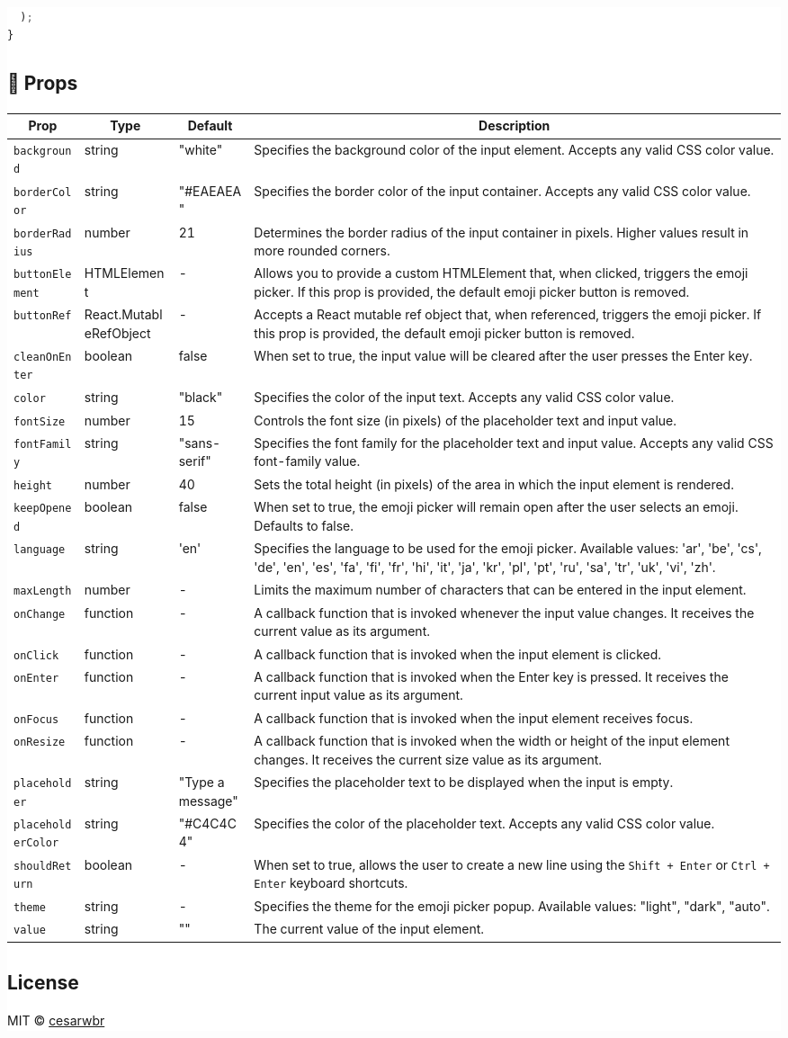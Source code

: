 ```jsx
  );
}
```

## 🧩 Props

| Prop               | Type                     | Default          | Description                                                                                                              |
| ------------------ | ------------------------ | ---------------- | ------------------------------------------------------------------------------------------------------------------------ |
| `background`       | string                   | "white"          | Specifies the background color of the input element. Accepts any valid CSS color value.                                  |
| `borderColor`      | string                   | "#EAEAEA"        | Specifies the border color of the input container. Accepts any valid CSS color value.                                    |
| `borderRadius`     | number                   | 21               | Determines the border radius of the input container in pixels. Higher values result in more rounded corners.             |
| `buttonElement`    | HTMLElement              | -                | Allows you to provide a custom HTMLElement that, when clicked, triggers the emoji picker. If this prop is provided, the default emoji picker button is removed. |
| `buttonRef`        | React.MutableRefObject   | -                | Accepts a React mutable ref object that, when referenced, triggers the emoji picker. If this prop is provided, the default emoji picker button is removed. |
| `cleanOnEnter`     | boolean                  | false            | When set to true, the input value will be cleared after the user presses the Enter key.                                  |
| `color`            | string                   | "black"          | Specifies the color of the input text. Accepts any valid CSS color value.                                                |
| `fontSize`         | number                   | 15               | Controls the font size (in pixels) of the placeholder text and input value.                                              |
| `fontFamily`       | string                   | "sans-serif"     | Specifies the font family for the placeholder text and input value. Accepts any valid CSS font-family value.             |
| `height`           | number                   | 40               | Sets the total height (in pixels) of the area in which the input element is rendered.                                    |
| `keepOpened`       | boolean                  | false            | When set to true, the emoji picker will remain open after the user selects an emoji. Defaults to false.                  |
| `language`         | string                   | 'en'             | Specifies the language to be used for the emoji picker. Available values: 'ar', 'be', 'cs', 'de', 'en', 'es', 'fa', 'fi', 'fr', 'hi', 'it', 'ja', 'kr', 'pl', 'pt', 'ru', 'sa', 'tr', 'uk', 'vi', 'zh'. |
| `maxLength`        | number                   | -                | Limits the maximum number of characters that can be entered in the input element.                                        |
| `onChange`         | function                 | -                | A callback function that is invoked whenever the input value changes. It receives the current value as its argument.     |
| `onClick`          | function                 | -                | A callback function that is invoked when the input element is clicked.                                                   |
| `onEnter`          | function                 | -                | A callback function that is invoked when the Enter key is pressed. It receives the current input value as its argument.  |
| `onFocus`          | function                 | -                | A callback function that is invoked when the input element receives focus.                                               |
| `onResize`         | function                 | -                | A callback function that is invoked when the width or height of the input element changes. It receives the current size value as its argument. |
| `placeholder`      | string                   | "Type a message" | Specifies the placeholder text to be displayed when the input is empty.                                                  |
| `placeholderColor` | string                   | "#C4C4C4"        | Specifies the color of the placeholder text. Accepts any valid CSS color value.                                          |
| `shouldReturn`     | boolean                  | -                | When set to true, allows the user to create a new line using the `Shift + Enter` or `Ctrl + Enter` keyboard shortcuts.   |
| `theme`            | string                   | -                | Specifies the theme for the emoji picker popup. Available values: "light", "dark", "auto".                               |
| `value`            | string                   | ""               | The current value of the input element.                                                                                  |

## License

MIT © [cesarwbr](https://github.com/cesarwbr)
